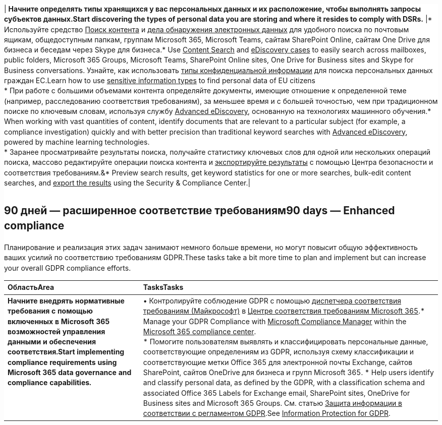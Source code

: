 | <span data-ttu-id="f660a-148">**Начните определять типы хранящихся у вас персональных данных и их расположение, чтобы выполнять запросы субъектов данных.**</span><span class="sxs-lookup"><span data-stu-id="f660a-148">**Start discovering the types of personal data you are storing and where it resides to comply with DSRs.**</span></span> |<span data-ttu-id="f660a-149">\* Используйте средство [Поиск контента](/microsoft-365/compliance/content-search) и [дела обнаружения электронных данных](/microsoft-365/compliance/get-started-core-ediscovery) для удобного поиска по почтовым ящикам, общедоступным папкам, группам Microsoft 365, Microsoft Teams, сайтам SharePoint Online, сайтам One Drive для бизнеса и беседам через Skype для бизнеса.</span><span class="sxs-lookup"><span data-stu-id="f660a-149">\* Use [Content Search](/microsoft-365/compliance/content-search) and [eDiscovery cases](/microsoft-365/compliance/get-started-core-ediscovery) to easily search across mailboxes, public folders, Microsoft 365 Groups, Microsoft Teams, SharePoint Online sites, One Drive for Business sites and Skype for Business conversations.</span></span> <span data-ttu-id="f660a-150">Узнайте, как использовать [типы конфиденциальной информации](/microsoft-365/compliance/sensitive-information-type-learn-about) для поиска персональных данных граждан ЕС.</span><span class="sxs-lookup"><span data-stu-id="f660a-150">Learn how to use [sensitive information types](/microsoft-365/compliance/sensitive-information-type-learn-about) to find personal data of EU citizens</span></span><br><span data-ttu-id="f660a-151">\* При работе с большими объемами контента определяйте документы, имеющие отношение к определенной теме (например, расследованию соответствия требованиям), за меньшее время и с большей точностью, чем при традиционном поиске по ключевым словам, используя службу [Advanced eDiscovery](/microsoft-365/compliance/office-365-advanced-ediscovery), основанную на технологиях машинного обучения.</span><span class="sxs-lookup"><span data-stu-id="f660a-151">\* When working with vast quantities of content, identify documents that are relevant to a particular subject (for example, a compliance investigation) quickly and with better precision than traditional keyword searches with [Advanced eDiscovery](/microsoft-365/compliance/office-365-advanced-ediscovery), powered by machine learning technologies.</span></span><br><span data-ttu-id="f660a-152">\* Заранее просматривайте результаты поиска, получайте статистику ключевых слов для одной или нескольких операций поиска, массово редактируйте операции поиска контента и [экспортируйте результаты](/microsoft-365/compliance/export-search-results) с помощью Центра безопасности и соответствия требованиям.&amp;</span><span class="sxs-lookup"><span data-stu-id="f660a-152">\* Preview search results, get keyword statistics for one or more searches, bulk-edit content searches, and [export the results](/microsoft-365/compliance/export-search-results) using the Security &amp; Compliance Center.</span></span>|

## <a name="90-days--enhanced-compliance"></a><span data-ttu-id="f660a-153">90 дней — расширенное соответствие требованиям</span><span class="sxs-lookup"><span data-stu-id="f660a-153">90 days — Enhanced compliance</span></span>

<span data-ttu-id="f660a-154">Планирование и реализация этих задач занимают немного больше времени, но могут повысит общую эффективность ваших усилий по соответствию требованиям GDPR.</span><span class="sxs-lookup"><span data-stu-id="f660a-154">These tasks take a bit more time to plan and implement but can increase your overall GDPR compliance efforts.</span></span>

|<span data-ttu-id="f660a-155">**Область**</span><span class="sxs-lookup"><span data-stu-id="f660a-155">**Area**</span></span>|<span data-ttu-id="f660a-156">**Tasks**</span><span class="sxs-lookup"><span data-stu-id="f660a-156">**Tasks**</span></span>|
|:-----|:-----|
| <span data-ttu-id="f660a-157">**Начните внедрять нормативные требования с помощью включенных в Microsoft 365 возможностей управления данными и обеспечения соответствия.**</span><span class="sxs-lookup"><span data-stu-id="f660a-157">**Start implementing compliance requirements using Microsoft 365 data governance and compliance capabilities.**</span></span> |<span data-ttu-id="f660a-158">• Контролируйте соблюдение GDPR с помощью [диспетчера соответствия требованиям (Майкрософт)](/microsoft-365/compliance/compliance-manager) в [Центре соответствия требованиям Microsoft 365](/microsoft-365/compliance/microsoft-365-compliance-center).</span><span class="sxs-lookup"><span data-stu-id="f660a-158">\* Manage your GDPR Compliance with [Microsoft Compliance Manager](/microsoft-365/compliance/compliance-manager) within the [Microsoft 365 compliance center](/microsoft-365/compliance/microsoft-365-compliance-center).</span></span><br><span data-ttu-id="f660a-159">\* Помогите пользователям выявлять и классифицировать персональные данные, соответствующие определениям из GDPR, используя схему классификации и соответствующие метки Office 365 для электронной почты Exchange, сайтов SharePoint, сайтов OneDrive для бизнеса и групп Microsoft 365. </span><span class="sxs-lookup"><span data-stu-id="f660a-159">\* Help users identify and classify personal data, as defined by the GDPR, with a classification schema and associated Office 365 Labels for Exchange email, SharePoint sites, OneDrive for Business sites and Microsoft 365 Groups.</span></span> <span data-ttu-id="f660a-160">См. статью [Защита информации в соответствии с регламентом GDPR](gdpr-information-protection.md).</span><span class="sxs-lookup"><span data-stu-id="f660a-160">See [Information Protection for GDPR](gdpr-information-protection.md).</span></span>|